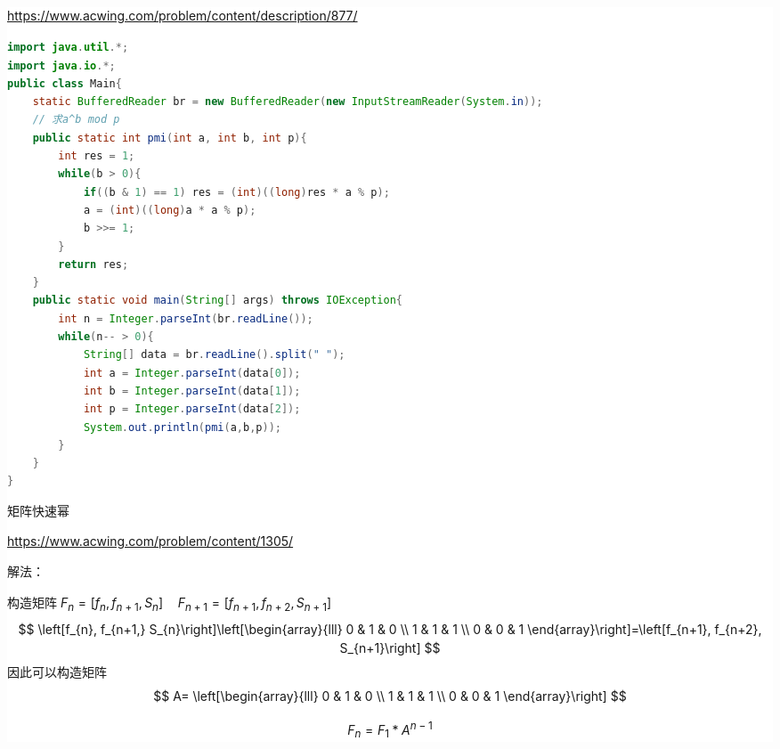 https://www.acwing.com/problem/content/description/877/

```java
import java.util.*;
import java.io.*;
public class Main{
    static BufferedReader br = new BufferedReader(new InputStreamReader(System.in));
    // 求a^b mod p
    public static int pmi(int a, int b, int p){
        int res = 1;
        while(b > 0){
            if((b & 1) == 1) res = (int)((long)res * a % p);
            a = (int)((long)a * a % p);
            b >>= 1;
        }
        return res;
    }
    public static void main(String[] args) throws IOException{
        int n = Integer.parseInt(br.readLine());
        while(n-- > 0){
            String[] data = br.readLine().split(" ");
            int a = Integer.parseInt(data[0]);
            int b = Integer.parseInt(data[1]);
            int p = Integer.parseInt(data[2]);
            System.out.println(pmi(a,b,p));
        }
    }
}
```

矩阵快速幂

https://www.acwing.com/problem/content/1305/

解法：

构造矩阵 $F_n = [f_n,f_{n+1},S_n] \quad F_{n+1} = [f_{n+1},f_{n+2},S_{n+1}]$
$$
\left[f_{n}, f_{n+1,} S_{n}\right]\left[\begin{array}{lll}
0 & 1 & 0 \\
1 & 1 & 1 \\
0 & 0 & 1
\end{array}\right]=\left[f_{n+1}, f_{n+2}, S_{n+1}\right]
$$
因此可以构造矩阵
$$
A= \left[\begin{array}{lll}
0 & 1 & 0 \\
1 & 1 & 1 \\
0 & 0 & 1
\end{array}\right]
$$

$$
F_n = F_1 * A^{n-1}
$$
